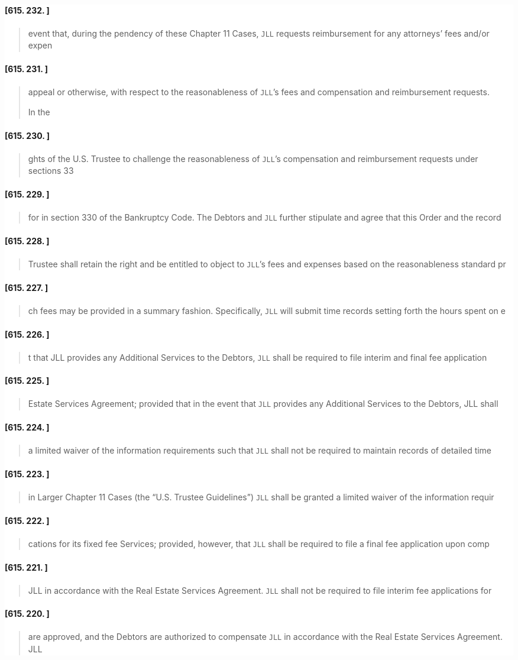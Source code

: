 #### [615. 232. ]
>  event that, during the pendency of these Chapter 11 Cases, `JLL` requests reimbursement for any attorneys’ fees and/or expen

#### [615. 231. ]
>  appeal or otherwise, with respect to the reasonableness of `JLL`’s fees and compensation and reimbursement requests. 
> 
> In the

#### [615. 230. ]
> ghts of the U.S. Trustee to challenge the reasonableness of `JLL`’s compensation and reimbursement requests under sections 33

#### [615. 229. ]
>  for in section 330 of the Bankruptcy Code. The Debtors and `JLL` further stipulate and agree that this Order and the record

#### [615. 228. ]
> Trustee shall retain the right and be entitled to object to `JLL`’s fees and expenses based on the reasonableness standard pr

#### [615. 227. ]
> ch fees may be provided in a summary fashion. Specifically, `JLL` will submit time records setting forth the hours spent on e

#### [615. 226. ]
> t that JLL provides any Additional Services to the Debtors, `JLL` shall be required to file interim and final fee application

#### [615. 225. ]
>  Estate Services Agreement; provided that in the event that `JLL` provides any Additional Services to the Debtors, JLL shall

#### [615. 224. ]
>  a limited waiver of the information requirements such that `JLL` shall not be required to maintain records of detailed time

#### [615. 223. ]
>  in Larger Chapter 11 Cases \(the “U.S. Trustee Guidelines”\) `JLL` shall be granted a limited waiver of the information requir

#### [615. 222. ]
> cations for its fixed fee Services; provided, however, that `JLL` shall be required to file a final fee application upon comp

#### [615. 221. ]
>  JLL in accordance with the Real Estate Services Agreement. `JLL` shall not be required to file interim fee applications for

#### [615. 220. ]
>  are approved, and the Debtors are authorized to compensate `JLL` in accordance with the Real Estate Services Agreement. JLL
